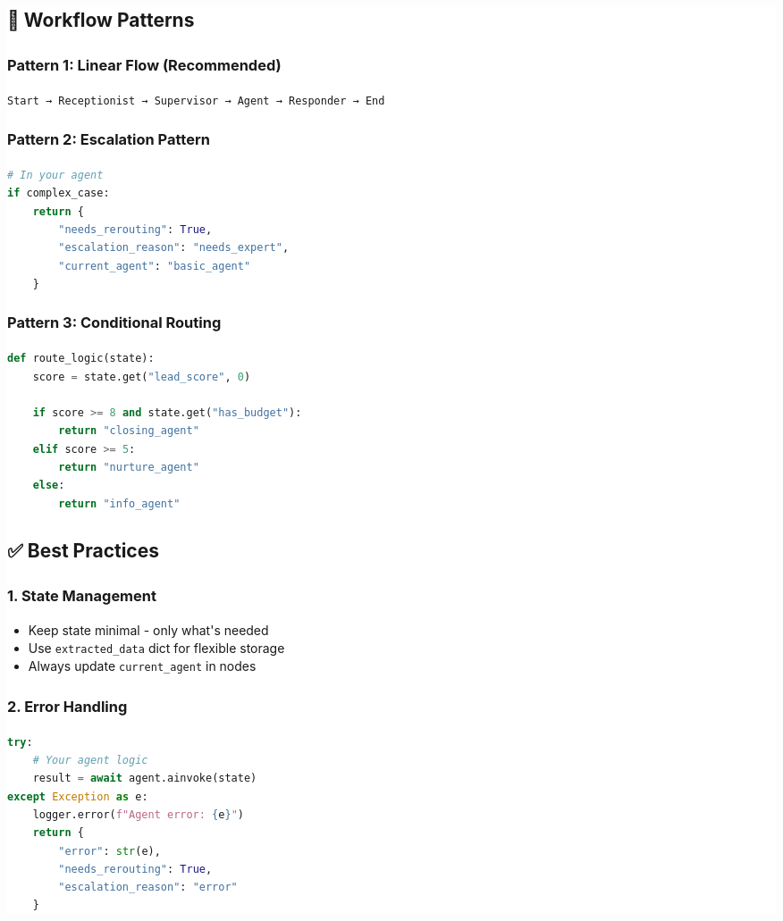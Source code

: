## 🎯 Workflow Patterns

### Pattern 1: Linear Flow (Recommended)
```
Start → Receptionist → Supervisor → Agent → Responder → End
```

### Pattern 2: Escalation Pattern
```python
# In your agent
if complex_case:
    return {
        "needs_rerouting": True,
        "escalation_reason": "needs_expert",
        "current_agent": "basic_agent"
    }
```

### Pattern 3: Conditional Routing
```python
def route_logic(state):
    score = state.get("lead_score", 0)
    
    if score >= 8 and state.get("has_budget"):
        return "closing_agent"
    elif score >= 5:
        return "nurture_agent"
    else:
        return "info_agent"
```

## ✅ Best Practices

### 1. State Management
- Keep state minimal - only what's needed
- Use `extracted_data` dict for flexible storage
- Always update `current_agent` in nodes

### 2. Error Handling
```python
try:
    # Your agent logic
    result = await agent.ainvoke(state)
except Exception as e:
    logger.error(f"Agent error: {e}")
    return {
        "error": str(e),
        "needs_rerouting": True,
        "escalation_reason": "error"
    }
```
